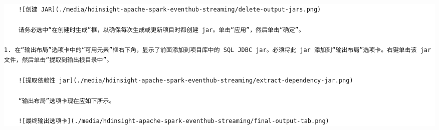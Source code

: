         ![创建 JAR](./media/hdinsight-apache-spark-eventhub-streaming/delete-output-jars.png)  

        请务必选中“在创建时生成”框，以确保每次生成或更新项目时都创建 jar。单击“应用”，然后单击“确定”。

    1. 在“输出布局”选项卡中的“可用元素”框右下角，显示了前面添加到项目库中的 SQL JDBC jar。必须将此 jar 添加到“输出布局”选项卡。右键单击该 jar 文件，然后单击“提取到输出根目录中”。

        ![提取依赖性 jar](./media/hdinsight-apache-spark-eventhub-streaming/extract-dependency-jar.png)  

        “输出布局”选项卡现在应如下所示。

        ![最终输出选项卡](./media/hdinsight-apache-spark-eventhub-streaming/final-output-tab.png)  
